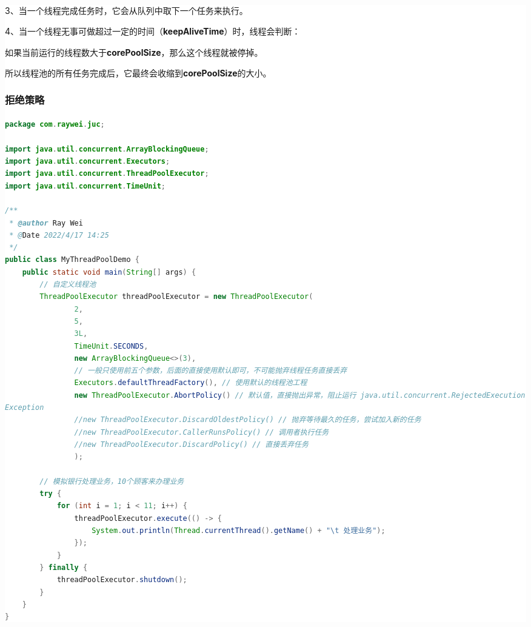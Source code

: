 3、当一个线程完成任务时，它会从队列中取下一个任务来执行。

4、当一个线程无事可做超过一定的时间（**keepAliveTime**）时，线程会判断：

  如果当前运行的线程数大于**corePoolSize**，那么这个线程就被停掉。

  所以线程池的所有任务完成后，它最终会收缩到**corePoolSize**的大小。



### 拒绝策略

```java
package com.raywei.juc;

import java.util.concurrent.ArrayBlockingQueue;
import java.util.concurrent.Executors;
import java.util.concurrent.ThreadPoolExecutor;
import java.util.concurrent.TimeUnit;

/**
 * @author Ray Wei
 * @Date 2022/4/17 14:25
 */
public class MyThreadPoolDemo {
    public static void main(String[] args) {
        // 自定义线程池
        ThreadPoolExecutor threadPoolExecutor = new ThreadPoolExecutor(
                2,
                5,
                3L,
                TimeUnit.SECONDS,
                new ArrayBlockingQueue<>(3),
                // 一般只使用前五个参数，后面的直接使用默认即可，不可能抛弃线程任务直接丢弃
                Executors.defaultThreadFactory(), // 使用默认的线程池工程
                new ThreadPoolExecutor.AbortPolicy() // 默认值，直接抛出异常，阻止运行 java.util.concurrent.RejectedExecutionException
                //new ThreadPoolExecutor.DiscardOldestPolicy() // 抛弃等待最久的任务，尝试加入新的任务
                //new ThreadPoolExecutor.CallerRunsPolicy() // 调用者执行任务
                //new ThreadPoolExecutor.DiscardPolicy() // 直接丢弃任务
                );

        // 模拟银行处理业务，10个顾客来办理业务
        try {
            for (int i = 1; i < 11; i++) {
                threadPoolExecutor.execute(() -> {
                    System.out.println(Thread.currentThread().getName() + "\t 处理业务");
                });
            }
        } finally {
            threadPoolExecutor.shutdown();
        }
    }
}
```
